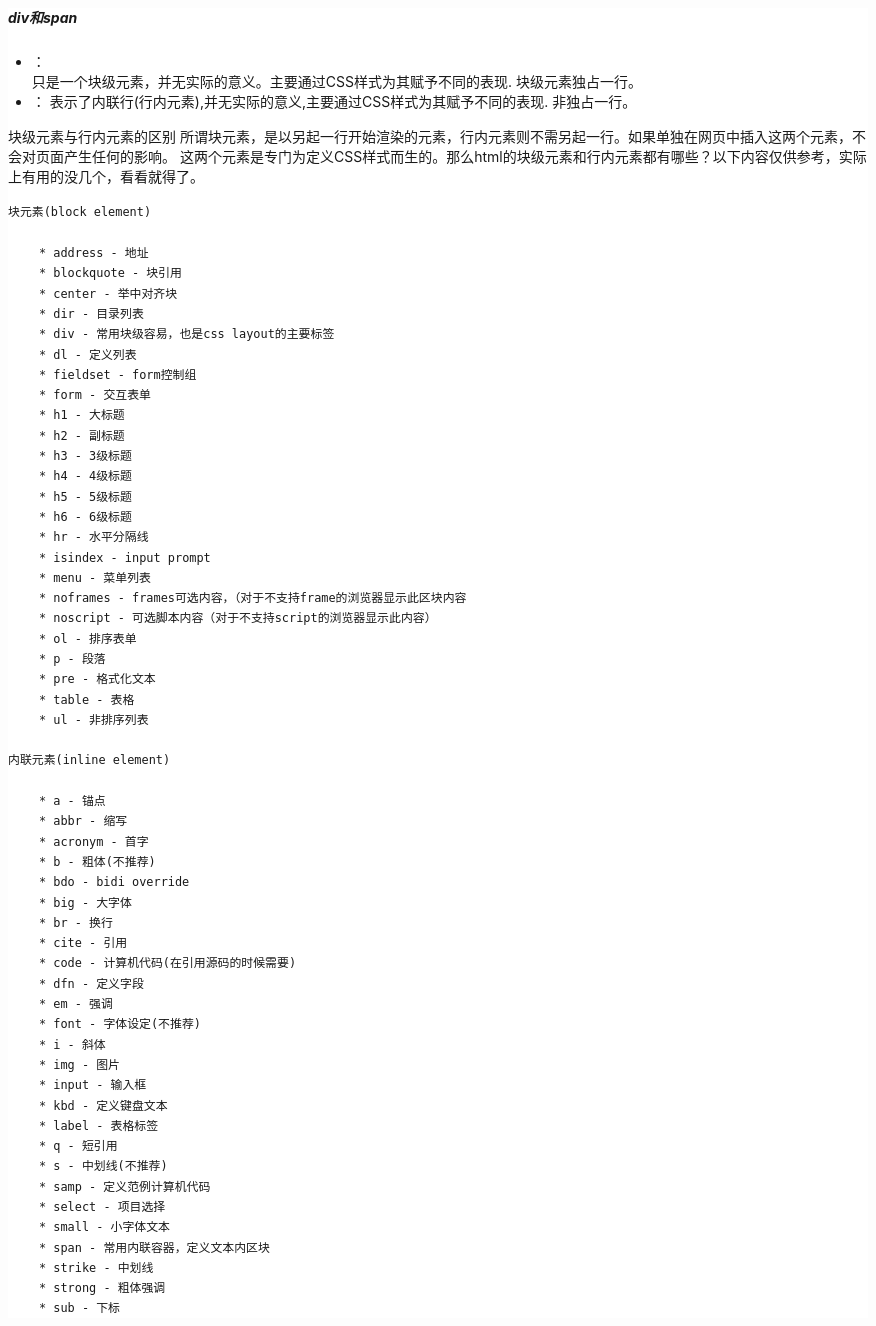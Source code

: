 ##### div和span

- <div></div> ： <div>只是一个块级元素，并无实际的意义。主要通过CSS样式为其赋予不同的表现. 块级元素独占一行。
- <span></span>：  <span>表示了内联行(行内元素),并无实际的意义,主要通过CSS样式为其赋予不同的表现. 非独占一行。

块级元素与行内元素的区别
所谓块元素，是以另起一行开始渲染的元素，行内元素则不需另起一行。如果单独在网页中插入这两个元素，不会对页面产生任何的影响。
这两个元素是专门为定义CSS样式而生的。那么html的块级元素和行内元素都有哪些？以下内容仅供参考，实际上有用的没几个，看看就得了。

```
块元素(block element)

　　 * address - 地址
 　　* blockquote - 块引用
 　　* center - 举中对齐块
 　　* dir - 目录列表
 　　* div - 常用块级容易，也是css layout的主要标签
 　　* dl - 定义列表
 　　* fieldset - form控制组
 　　* form - 交互表单
 　　* h1 - 大标题
 　　* h2 - 副标题
 　　* h3 - 3级标题
 　　* h4 - 4级标题
 　　* h5 - 5级标题
 　　* h6 - 6级标题
 　　* hr - 水平分隔线
 　　* isindex - input prompt
　　 * menu - 菜单列表
 　　* noframes - frames可选内容，（对于不支持frame的浏览器显示此区块内容
 　　* noscript - 可选脚本内容（对于不支持script的浏览器显示此内容）
 　　* ol - 排序表单
 　　* p - 段落
 　　* pre - 格式化文本
 　　* table - 表格
 　　* ul - 非排序列表

内联元素(inline element)

　　 * a - 锚点
 　　* abbr - 缩写
 　　* acronym - 首字
 　　* b - 粗体(不推荐)
　　 * bdo - bidi override
　　 * big - 大字体
 　　* br - 换行
 　　* cite - 引用
 　　* code - 计算机代码(在引用源码的时候需要)
　　 * dfn - 定义字段
 　　* em - 强调
 　　* font - 字体设定(不推荐)
　　 * i - 斜体
 　　* img - 图片
 　　* input - 输入框
 　　* kbd - 定义键盘文本
 　　* label - 表格标签
 　　* q - 短引用
 　　* s - 中划线(不推荐)
　　 * samp - 定义范例计算机代码
 　　* select - 项目选择
 　　* small - 小字体文本
 　　* span - 常用内联容器，定义文本内区块
 　　* strike - 中划线
 　　* strong - 粗体强调
 　　* sub - 下标
```